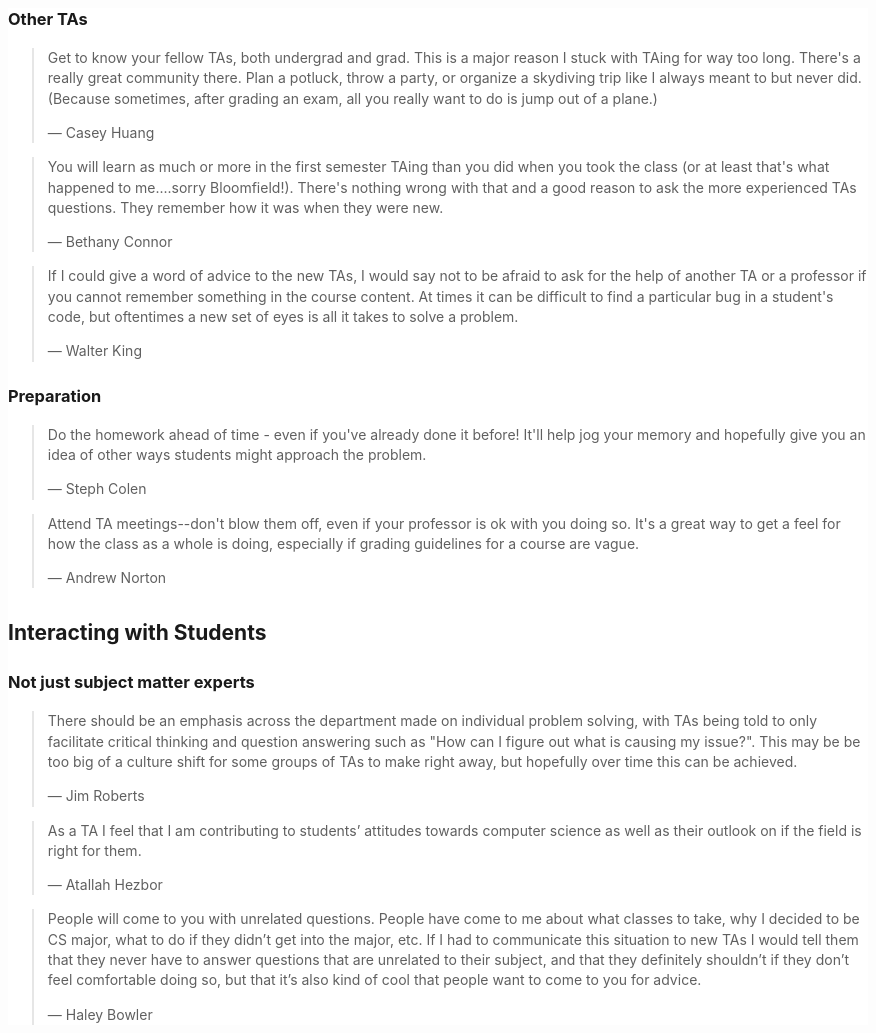 ### Other TAs

> Get to know your fellow TAs, both undergrad and grad. This is a major reason I stuck with TAing for way too long. There's a really great community there. Plan a potluck, throw a party, or organize a skydiving trip like I always meant to but never did. (Because sometimes, after grading an exam, all you really want to do is jump out of a plane.)
> <div>— Casey Huang</div>

> You will learn as much or more in the first semester TAing than you did when you took the class (or at least that's what happened to me....sorry Bloomfield!).  There's nothing wrong with that and a good reason to ask the more experienced TAs questions.  They remember how it was when they were new.
> <div>— Bethany Connor</div>

> If I could give a word of advice to the new TAs, I would say not to be afraid to ask for the help of another TA or a professor if you cannot remember something in the course content.  At times it can be difficult to find a particular bug in a student's code, but oftentimes a new set of eyes is all it takes to solve a problem.
> <div>— Walter King</div>



### Preparation

> Do the homework ahead of time - even if you've already done it before! It'll help jog your memory and hopefully give you an idea of other ways students might approach the problem. 
> <div>— Steph Colen</div>

> Attend TA meetings--don't blow them off, even if your professor is ok with you doing so. It's a great way to get a feel for how the class as a whole is doing, especially if grading guidelines for a course are vague.
> <div>— Andrew Norton</div>

## Interacting with Students

### Not just subject matter experts

> There should be an emphasis across the department made on individual problem solving, with TAs being told to only facilitate critical thinking and question answering such as "How can I figure out what is causing my issue?". This may be be too big of a culture shift for some groups of TAs to make right away, but hopefully over time this can be achieved.
> <div>— Jim Roberts</div>

> As a TA I feel that I am contributing to students’ attitudes towards computer science as well as their outlook on if the field is right for them.
> <div>— Atallah Hezbor</div>

> People will come to you with unrelated questions. People have come to me about what classes to take, why I decided to be CS major, what to do if they didn’t get into the major, etc. If I had to communicate this situation to new TAs I would tell them that they never have to answer questions that are unrelated to their subject, and that they definitely shouldn’t if they don’t feel comfortable doing so, but that it’s also kind of cool that people want to come to you for advice.
> <div>— Haley Bowler</div>
